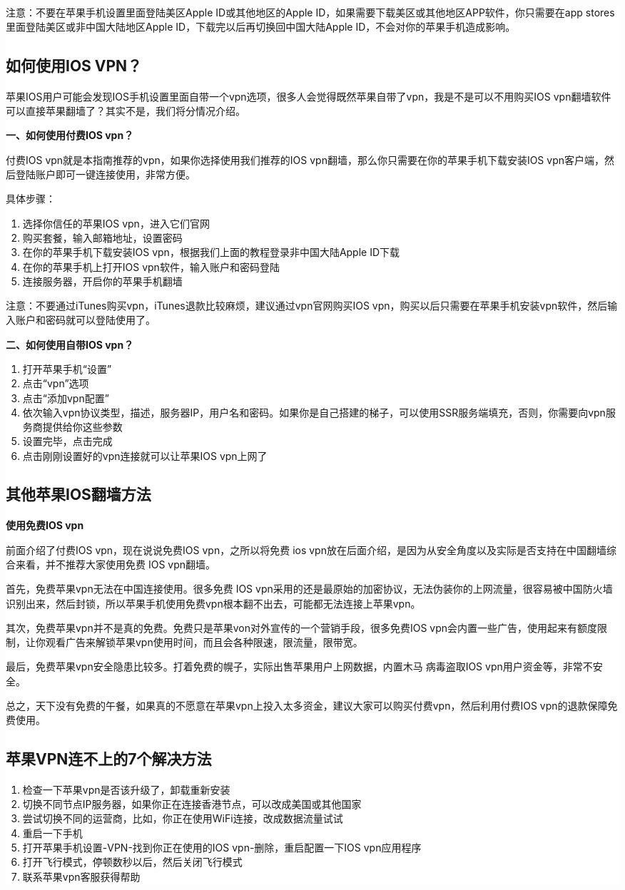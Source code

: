 注意：不要在苹果手机设置里面登陆美区Apple ID或其他地区的Apple ID，如果需要下载美区或其他地区APP软件，你只需要在app stores里面登陆美区或非中国大陆地区Apple ID，下载完以后再切换回中国大陆Apple ID，不会对你的苹果手机造成影响。

## 如何使用IOS VPN？

苹果IOS用户可能会发现IOS手机设置里面自带一个vpn选项，很多人会觉得既然苹果自带了vpn，我是不是可以不用购买IOS vpn翻墙软件可以直接苹果翻墙了？其实不是，我们将分情况介绍。

**一、如何使用付费IOS vpn？**

付费IOS vpn就是本指南推荐的vpn，如果你选择使用我们推荐的IOS vpn翻墙，那么你只需要在你的苹果手机下载安装IOS vpn客户端，然后登陆账户即可一键连接使用，非常方便。

具体步骤：

1.  选择你信任的苹果IOS vpn，进入它们官网
2.  购买套餐，输入邮箱地址，设置密码
3.  在你的苹果手机下载安装IOS vpn，根据我们上面的教程登录非中国大陆Apple ID下载
4.  在你的苹果手机上打开IOS vpn软件，输入账户和密码登陆
5.  连接服务器，开启你的苹果手机翻墙

注意：不要通过iTunes购买vpn，iTunes退款比较麻烦，建议通过vpn官网购买IOS vpn，购买以后只需要在苹果手机安装vpn软件，然后输入账户和密码就可以登陆使用了。

**二、如何使用自带IOS vpn？**

1.  打开苹果手机“设置”
2.  点击“vpn”选项
3.  点击“添加vpn配置”
4.  依次输入vpn协议类型，描述，服务器IP，用户名和密码。如果你是自己搭建的梯子，可以使用SSR服务端填充，否则，你需要向vpn服务商提供给你这些参数
5.  设置完毕，点击完成
6.  点击刚刚设置好的vpn连接就可以让苹果IOS vpn上网了

## 其他苹果IOS翻墙方法

**使用免费IOS vpn**

前面介绍了付费IOS vpn，现在说说免费IOS vpn，之所以将免费 ios vpn放在后面介绍，是因为从安全角度以及实际是否支持在中国翻墙综合来看，并不推荐大家使用免费 IOS vpn翻墙。

首先，免费苹果vpn无法在中国连接使用。很多免费 IOS vpn采用的还是最原始的加密协议，无法伪装你的上网流量，很容易被中国防火墙识别出来，然后封锁，所以苹果手机使用免费vpn根本翻不出去，可能都无法连接上苹果vpn。

其次，免费苹果vpn并不是真的免费。免费只是苹果von对外宣传的一个营销手段，很多免费IOS vpn会内置一些广告，使用起来有额度限制，让你观看广告来解锁苹果vpn使用时间，而且会各种限速，限流量，限带宽。

最后，免费苹果vpn安全隐患比较多。打着免费的幌子，实际出售苹果用户上网数据，内置木马 病毒盗取IOS vpn用户资金等，非常不安全。

总之，天下没有免费的午餐，如果真的不愿意在苹果vpn上投入太多资金，建议大家可以购买付费vpn，然后利用付费IOS vpn的退款保障免费使用。

## 苹果VPN连不上的7个解决方法

1.  检查一下苹果vpn是否该升级了，卸载重新安装
2.  切换不同节点IP服务器，如果你正在连接香港节点，可以改成美国或其他国家
3.  尝试切换不同的运营商，比如，你正在使用WiFi连接，改成数据流量试试
4.  重启一下手机
5.  打开苹果手机设置-VPN-找到你正在使用的IOS vpn-删除，重启配置一下IOS vpn应用程序
6.  打开飞行模式，停顿数秒以后，然后关闭飞行模式
7.  联系苹果vpn客服获得帮助

